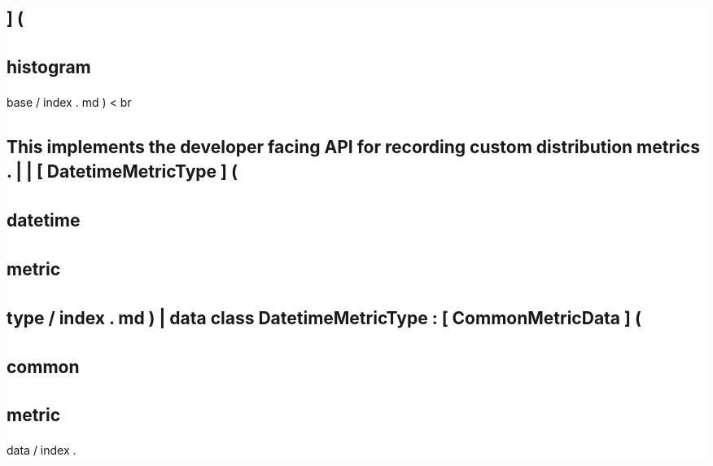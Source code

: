 ]
(
-
histogram
-
base
/
index
.
md
)
<
br
>
This
implements
the
developer
facing
API
for
recording
custom
distribution
metrics
.
|
|
[
DatetimeMetricType
]
(
-
datetime
-
metric
-
type
/
index
.
md
)
|
data
class
DatetimeMetricType
:
[
CommonMetricData
]
(
-
common
-
metric
-
data
/
index
.